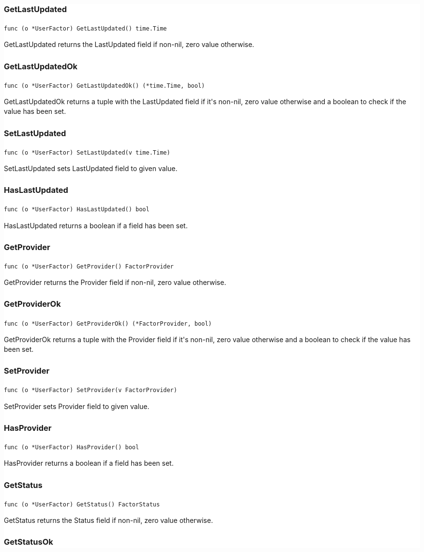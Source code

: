 ### GetLastUpdated

`func (o *UserFactor) GetLastUpdated() time.Time`

GetLastUpdated returns the LastUpdated field if non-nil, zero value otherwise.

### GetLastUpdatedOk

`func (o *UserFactor) GetLastUpdatedOk() (*time.Time, bool)`

GetLastUpdatedOk returns a tuple with the LastUpdated field if it's non-nil, zero value otherwise
and a boolean to check if the value has been set.

### SetLastUpdated

`func (o *UserFactor) SetLastUpdated(v time.Time)`

SetLastUpdated sets LastUpdated field to given value.

### HasLastUpdated

`func (o *UserFactor) HasLastUpdated() bool`

HasLastUpdated returns a boolean if a field has been set.

### GetProvider

`func (o *UserFactor) GetProvider() FactorProvider`

GetProvider returns the Provider field if non-nil, zero value otherwise.

### GetProviderOk

`func (o *UserFactor) GetProviderOk() (*FactorProvider, bool)`

GetProviderOk returns a tuple with the Provider field if it's non-nil, zero value otherwise
and a boolean to check if the value has been set.

### SetProvider

`func (o *UserFactor) SetProvider(v FactorProvider)`

SetProvider sets Provider field to given value.

### HasProvider

`func (o *UserFactor) HasProvider() bool`

HasProvider returns a boolean if a field has been set.

### GetStatus

`func (o *UserFactor) GetStatus() FactorStatus`

GetStatus returns the Status field if non-nil, zero value otherwise.

### GetStatusOk

